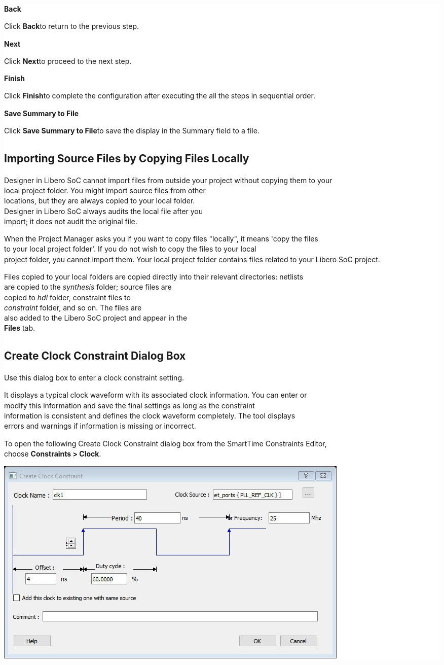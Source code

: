 **Back**

Click **Back**to return to the previous step.

**Next**

Click **Next**to proceed to the next step.

**Finish**

Click **Finish**to complete the configuration after executing the all the steps in sequential order.

**Save Summary to File**

Click **Save Summary to File**to save the display in the Summary field to a file.

## Importing Source Files by Copying Files Locally

Designer in Libero SoC cannot import files from outside your project without copying them to your<br /> local project folder. You might import source files from other<br /> locations, but they are always copied to your local folder.<br /> Designer in Libero SoC always audits the local file after you<br /> import; it does not audit the original file.

When the Project Manager asks you if you want to copy files "locally", it means 'copy the files<br /> to your local project folder'. If you do not wish to copy the files to your local<br /> project folder, you cannot import them. Your local project folder contains [files](GUID-DD5BFD75-BB76-49D8-99EA-EC328F43A5FD.md#_BOOKMARK147) related to your Libero SoC project.

Files copied to your local folders are copied directly into their relevant directories: netlists<br /> are copied to the *synthesis* folder; source files are<br /> copied to *hdl* folder, constraint files to<br /> *constraint* folder, and so on. The files are<br /> also added to the Libero SoC project and appear in the<br /> **Files** tab.

## Create Clock Constraint Dialog Box

Use this dialog box to enter a clock constraint setting.

It displays a typical clock waveform with its associated clock information. You can enter or<br /> modify this information and save the final settings as long as the constraint<br /> information is consistent and defines the clock waveform completely. The tool displays<br /> errors and warnings if information is missing or incorrect.

To open the following Create Clock Constraint dialog box from the SmartTime Constraints Editor,<br /> choose **Constraints &gt; Clock**.

![???](GUID-718B0070-9F3A-45AB-846E-19B21EA62413-low.jpg "Create Clock Constraint Dialog Box")
